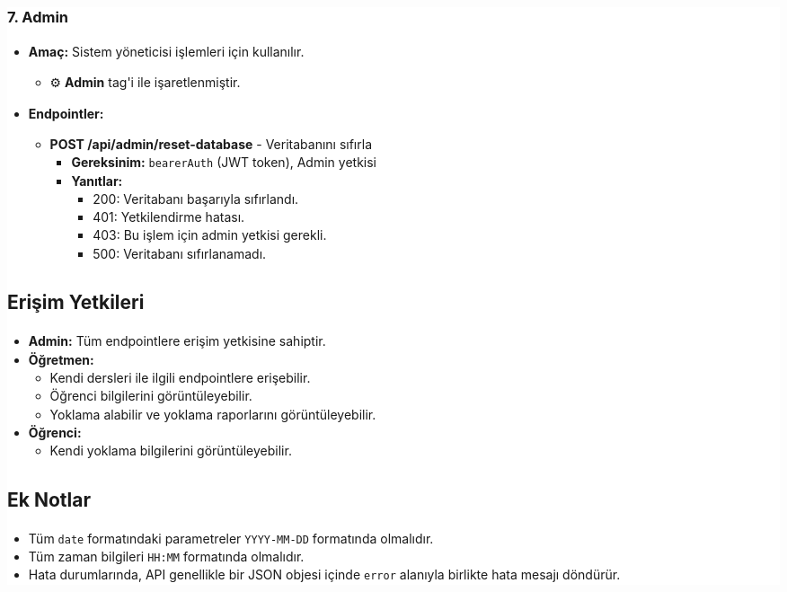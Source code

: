 ### 7. Admin

*   **Amaç:** Sistem yöneticisi işlemleri için kullanılır.

    *   ⚙️ **Admin** tag'i ile işaretlenmiştir.

*   **Endpointler:**

    *   **POST /api/admin/reset-database** - Veritabanını sıfırla
        *   **Gereksinim:** `bearerAuth` (JWT token), Admin yetkisi
        *   **Yanıtlar:**
            *   200: Veritabanı başarıyla sıfırlandı.
            *   401: Yetkilendirme hatası.
            *   403: Bu işlem için admin yetkisi gerekli.
            *   500: Veritabanı sıfırlanamadı.

## Erişim Yetkileri

*   **Admin:** Tüm endpointlere erişim yetkisine sahiptir.
*   **Öğretmen:**
    *   Kendi dersleri ile ilgili endpointlere erişebilir.
    *   Öğrenci bilgilerini görüntüleyebilir.
    *   Yoklama alabilir ve yoklama raporlarını görüntüleyebilir.
*   **Öğrenci:**
    *   Kendi yoklama bilgilerini görüntüleyebilir.

## Ek Notlar

*   Tüm `date` formatındaki parametreler `YYYY-MM-DD` formatında olmalıdır.
*   Tüm zaman bilgileri `HH:MM` formatında olmalıdır.
*   Hata durumlarında, API genellikle bir JSON objesi içinde `error` alanıyla birlikte hata mesajı döndürür. 